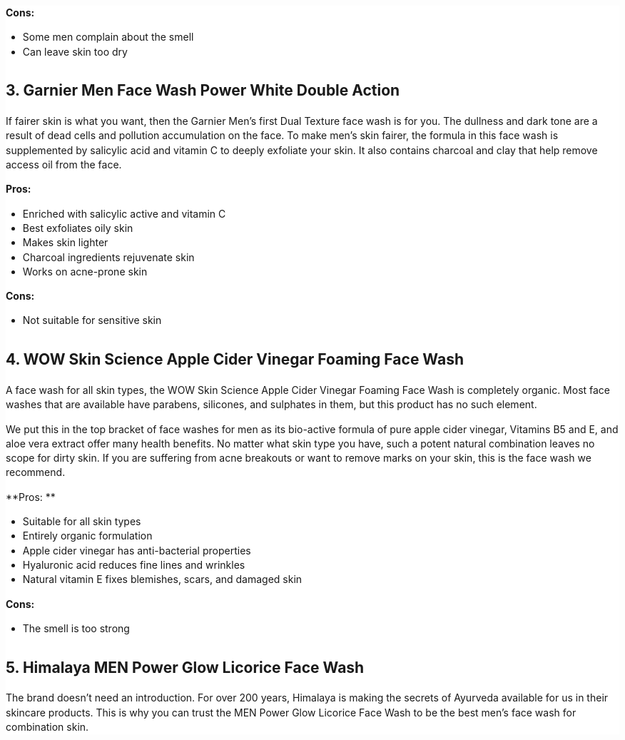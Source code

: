 **Cons:**

- Some men complain about the smell
- Can leave skin too dry


## 3. Garnier Men Face Wash Power White Double Action

If fairer skin is what you want, then the Garnier Men’s first Dual Texture face wash is for you. The dullness and dark tone are a result of dead cells and pollution accumulation on the face. To make men’s skin fairer, the formula in this face wash is supplemented by salicylic acid and vitamin C to deeply exfoliate your skin. It also contains charcoal and clay that help remove access oil from the face.

**Pros:**

- Enriched with salicylic active and vitamin C
- Best exfoliates oily skin
- Makes skin lighter
- Charcoal ingredients rejuvenate skin
- Works on acne-prone skin

**Cons:**

- Not suitable for sensitive skin


## 4. WOW Skin Science Apple Cider Vinegar Foaming Face Wash

A face wash for all skin types, the WOW Skin Science Apple Cider Vinegar Foaming Face Wash is completely organic. Most face washes that are available have parabens, silicones, and sulphates in them, but this product has no such element.

We put this in the top bracket of face washes for men as its bio-active formula of pure apple cider vinegar, Vitamins B5 and E, and aloe vera extract offer many health benefits. No matter what skin type you have, such a potent natural combination leaves no scope for dirty skin. If you are suffering from acne breakouts or want to remove marks on your skin, this is the face wash we recommend.

**Pros: **

- Suitable for all skin types
- Entirely organic formulation
- Apple cider vinegar has anti-bacterial properties
- Hyaluronic acid reduces fine lines and wrinkles
- Natural vitamin E fixes blemishes, scars, and damaged skin

**Cons:**

- The smell is too strong


## 5. Himalaya MEN Power Glow Licorice Face Wash

The brand doesn’t need an introduction. For over 200 years, Himalaya is making the secrets of Ayurveda available for us in their skincare products. This is why you can trust the MEN Power Glow Licorice Face Wash to be the best men’s face wash for combination skin.
